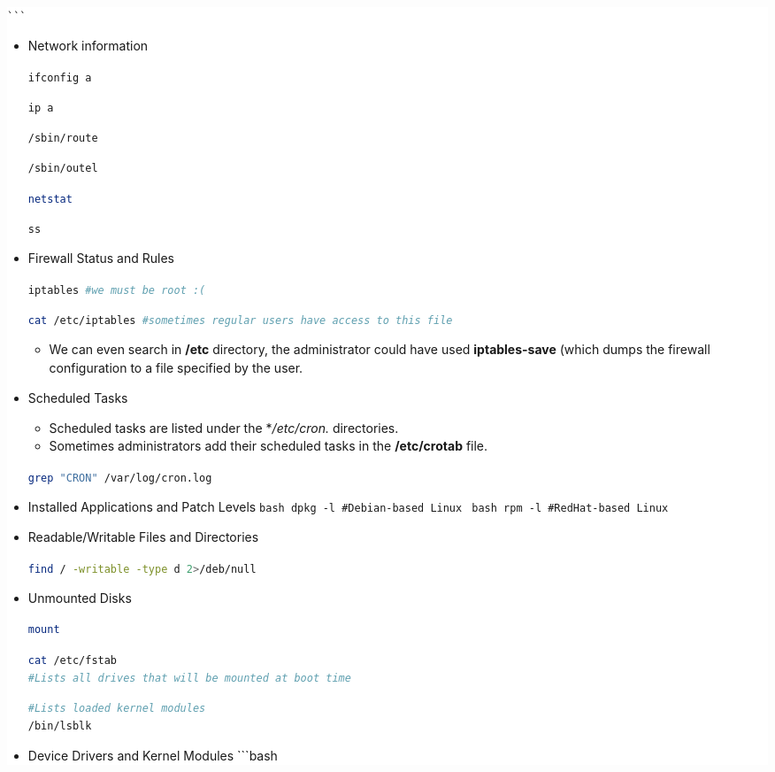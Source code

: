     ```
  - Network information
    ```bash
    ifconfig a
    ```
    ```bash
    ip a
    ```
    ```bash
    /sbin/route
    ```
    ```bash
    /sbin/outel
    ```
    ```bash
    netstat
    ```
    ```bash
    ss
    ```
  - Firewall Status and Rules
    ```bash
    iptables #we must be root :(
    ```
    ```bash
    cat /etc/iptables #sometimes regular users have access to this file
    ```
    - We can even search in **/etc** directory, the administrator could have used **iptables-save** (which dumps the firewall configuration to a file specified by the user.

  - Scheduled Tasks
    - Scheduled tasks are listed under the **/etc/cron.* directories.
    - Sometimes administrators add their scheduled tasks in the **/etc/crotab** file.
    ```bash
    grep "CRON" /var/log/cron.log
    ```

   - Installed Applications and Patch Levels
    ```bash
    dpkg -l
    #Debian-based Linux
    ```
    ```bash
    rpm -l
    #RedHat-based Linux
    ```
  - Readable/Writable Files and Directories
    ```bash
    find / -writable -type d 2>/deb/null
    ```
  - Unmounted Disks
    ```bash
    mount
    ```
    ```bash
    cat /etc/fstab
    #Lists all drives that will be mounted at boot time
    ```
    ```bash
    #Lists loaded kernel modules
    /bin/lsblk
    ```
   - Device Drivers and Kernel Modules
    ```bash